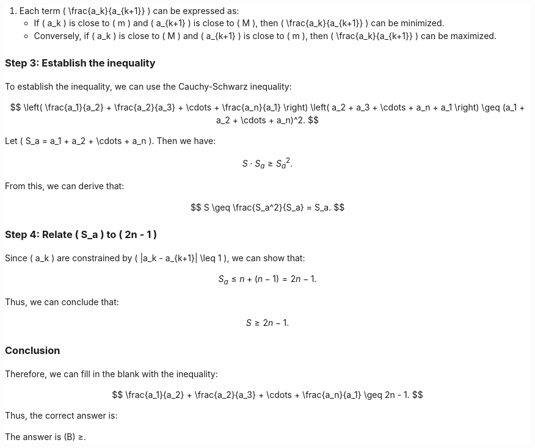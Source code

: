 1. Each term \( \frac{a_k}{a_{k+1}} \) can be expressed as:
   - If \( a_k \) is close to \( m \) and \( a_{k+1} \) is close to \( M \), then \( \frac{a_k}{a_{k+1}} \) can be minimized.
   - Conversely, if \( a_k \) is close to \( M \) and \( a_{k+1} \) is close to \( m \), then \( \frac{a_k}{a_{k+1}} \) can be maximized.

### Step 3: Establish the inequality

To establish the inequality, we can use the Cauchy-Schwarz inequality:

$$
\left( \frac{a_1}{a_2} + \frac{a_2}{a_3} + \cdots + \frac{a_n}{a_1} \right) \left( a_2 + a_3 + \cdots + a_n + a_1 \right) \geq (a_1 + a_2 + \cdots + a_n)^2.
$$

Let \( S_a = a_1 + a_2 + \cdots + a_n \). Then we have:

$$
S \cdot S_a \geq S_a^2.
$$

From this, we can derive that:

$$
S \geq \frac{S_a^2}{S_a} = S_a.
$$

### Step 4: Relate \( S_a \) to \( 2n - 1 \)

Since \( a_k \) are constrained by \( |a_k - a_{k+1}| \leq 1 \), we can show that:

$$
S_a \leq n + (n - 1) = 2n - 1.
$$

Thus, we can conclude that:

$$
S \geq 2n - 1.
$$

### Conclusion

Therefore, we can fill in the blank with the inequality:

$$
\frac{a_1}{a_2} + \frac{a_2}{a_3} + \cdots + \frac{a_n}{a_1} \geq 2n - 1.
$$

Thus, the correct answer is:

The answer is (B) $\geq$.